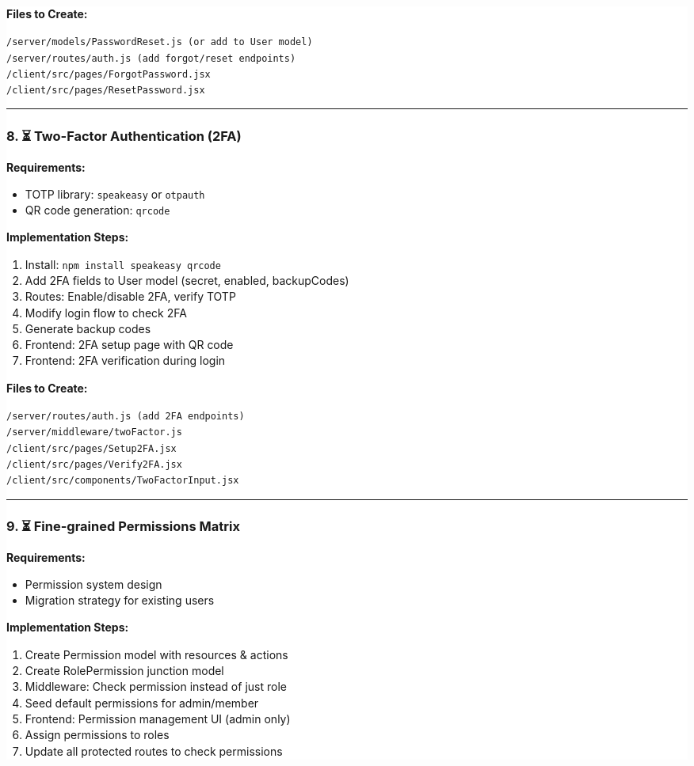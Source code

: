 **Files to Create:**

```
/server/models/PasswordReset.js (or add to User model)
/server/routes/auth.js (add forgot/reset endpoints)
/client/src/pages/ForgotPassword.jsx
/client/src/pages/ResetPassword.jsx
```

---

### 8. ⏳ Two-Factor Authentication (2FA)

**Requirements:**

-   TOTP library: `speakeasy` or `otpauth`
-   QR code generation: `qrcode`

**Implementation Steps:**

1. Install: `npm install speakeasy qrcode`
2. Add 2FA fields to User model (secret, enabled, backupCodes)
3. Routes: Enable/disable 2FA, verify TOTP
4. Modify login flow to check 2FA
5. Generate backup codes
6. Frontend: 2FA setup page with QR code
7. Frontend: 2FA verification during login

**Files to Create:**

```
/server/routes/auth.js (add 2FA endpoints)
/server/middleware/twoFactor.js
/client/src/pages/Setup2FA.jsx
/client/src/pages/Verify2FA.jsx
/client/src/components/TwoFactorInput.jsx
```

---

### 9. ⏳ Fine-grained Permissions Matrix

**Requirements:**

-   Permission system design
-   Migration strategy for existing users

**Implementation Steps:**

1. Create Permission model with resources & actions
2. Create RolePermission junction model
3. Middleware: Check permission instead of just role
4. Seed default permissions for admin/member
5. Frontend: Permission management UI (admin only)
6. Assign permissions to roles
7. Update all protected routes to check permissions
